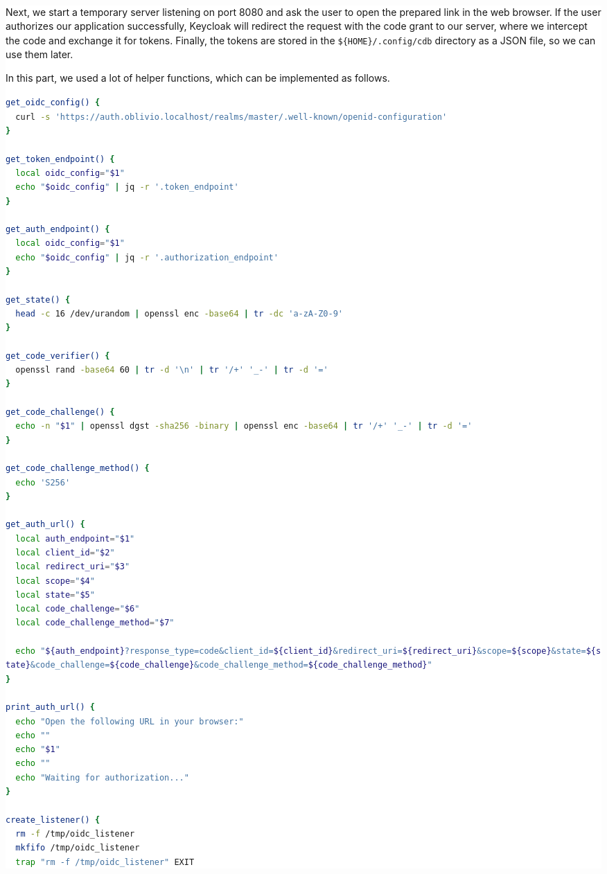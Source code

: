 Next, we start a temporary server listening on port 8080 and ask the user to open the prepared link in the web browser. If the user authorizes our application successfully, Keycloak will redirect the request with the code grant to our server, where we intercept the code and exchange it for tokens. Finally, the tokens are stored in the `${HOME}/.config/cdb` directory as a JSON file, so we can use them later.

In this part, we used a lot of helper functions, which can be implemented as follows.

```bash
get_oidc_config() {
  curl -s 'https://auth.oblivio.localhost/realms/master/.well-known/openid-configuration'
}

get_token_endpoint() {
  local oidc_config="$1"
  echo "$oidc_config" | jq -r '.token_endpoint'
}

get_auth_endpoint() {
  local oidc_config="$1"
  echo "$oidc_config" | jq -r '.authorization_endpoint'
}

get_state() {
  head -c 16 /dev/urandom | openssl enc -base64 | tr -dc 'a-zA-Z0-9'
}

get_code_verifier() {
  openssl rand -base64 60 | tr -d '\n' | tr '/+' '_-' | tr -d '='
}

get_code_challenge() {
  echo -n "$1" | openssl dgst -sha256 -binary | openssl enc -base64 | tr '/+' '_-' | tr -d '='
}

get_code_challenge_method() {
  echo 'S256'
}

get_auth_url() {
  local auth_endpoint="$1"
  local client_id="$2"
  local redirect_uri="$3"
  local scope="$4"
  local state="$5"
  local code_challenge="$6"
  local code_challenge_method="$7"

  echo "${auth_endpoint}?response_type=code&client_id=${client_id}&redirect_uri=${redirect_uri}&scope=${scope}&state=${state}&code_challenge=${code_challenge}&code_challenge_method=${code_challenge_method}"
}

print_auth_url() {
  echo "Open the following URL in your browser:"
  echo ""
  echo "$1"
  echo ""
  echo "Waiting for authorization..."
}

create_listener() {
  rm -f /tmp/oidc_listener
  mkfifo /tmp/oidc_listener
  trap "rm -f /tmp/oidc_listener" EXIT
```